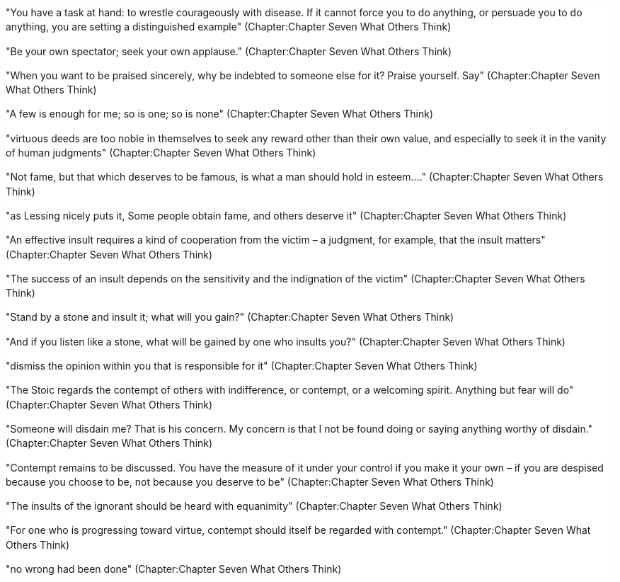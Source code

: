"You have a task at hand: to wrestle courageously with disease. If it cannot force you to do anything, or persuade you to do anything, you are setting a distinguished example"
(Chapter:Chapter Seven What Others Think)

"Be your own spectator; seek your own applause."
(Chapter:Chapter Seven What Others Think)

"When you want to be praised sincerely, why be indebted to someone else for it? Praise yourself. Say"
(Chapter:Chapter Seven What Others Think)

"A few is enough for me; so is one; so is none"
(Chapter:Chapter Seven What Others Think)

"virtuous deeds are too noble in themselves to seek any reward other than their own value, and especially to seek it in the vanity of human judgments"
(Chapter:Chapter Seven What Others Think)

"Not fame, but that which deserves to be famous, is what a man should hold in esteem…."
(Chapter:Chapter Seven What Others Think)

"as Lessing nicely puts it, Some people obtain fame, and others deserve it"
(Chapter:Chapter Seven What Others Think)

"An effective insult requires a kind of cooperation from the victim – a judgment, for example, that the insult matters"
(Chapter:Chapter Seven What Others Think)

"The success of an insult depends on the sensitivity and the indignation of the victim"
(Chapter:Chapter Seven What Others Think)

"Stand by a stone and insult it; what will you gain?"
(Chapter:Chapter Seven What Others Think)

"And if you listen like a stone, what will be gained by one who insults you?"
(Chapter:Chapter Seven What Others Think)

"dismiss the opinion within you that is responsible for it"
(Chapter:Chapter Seven What Others Think)

"The Stoic regards the contempt of others with indifference, or contempt, or a welcoming spirit. Anything but fear will do"
(Chapter:Chapter Seven What Others Think)

"Someone will disdain me? That is his concern. My concern is that I not be found doing or saying anything worthy of disdain."
(Chapter:Chapter Seven What Others Think)

"Contempt remains to be discussed. You have the measure of it under your control if you make it your own – if you are despised because you choose to be, not because you deserve to be"
(Chapter:Chapter Seven What Others Think)

"The insults of the ignorant should be heard with equanimity"
(Chapter:Chapter Seven What Others Think)

"For one who is progressing toward virtue, contempt should itself be regarded with contempt."
(Chapter:Chapter Seven What Others Think)

"no wrong had been done"
(Chapter:Chapter Seven What Others Think)
